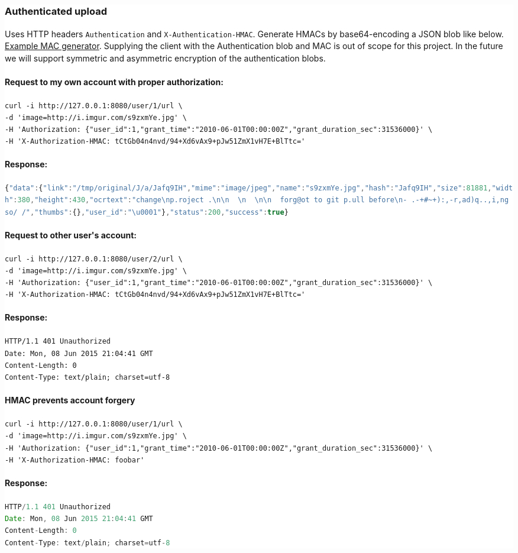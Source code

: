 ### Authenticated upload

Uses HTTP headers `Authentication` and `X-Authentication-HMAC`. Generate HMACs by base64-encoding a JSON blob like below. [Example MAC generator](http://play.golang.org/p/3otGr8LBZt). 
Supplying the client with the Authentication blob and MAC is out of scope for this project. In the future we will support symmetric and asymmetric encryption of the authentication blobs.

#### Request to my own account with proper authorization:

```
curl -i http://127.0.0.1:8080/user/1/url \
-d 'image=http://i.imgur.com/s9zxmYe.jpg' \
-H 'Authorization: {"user_id":1,"grant_time":"2010-06-01T00:00:00Z","grant_duration_sec":31536000}' \
-H 'X-Authorization-HMAC: tCtGb04n4nvd/94+Xd6vAx9+pJw51ZmX1vH7E+BlTtc='
```

#### Response:
```javascript
{"data":{"link":"/tmp/original/J/a/Jafq9IH","mime":"image/jpeg","name":"s9zxmYe.jpg","hash":"Jafq9IH","size":81881,"width":380,"height":430,"ocrtext":"change\np.roject .\n\n  \n  \n\n  forg@ot to git p.ull before\n- .-+#~+):,-r,ad)q..,i,ng so/ /","thumbs":{},"user_id":"\u0001"},"status":200,"success":true}
```

#### Request to other user's account:

```
curl -i http://127.0.0.1:8080/user/2/url \
-d 'image=http://i.imgur.com/s9zxmYe.jpg' \
-H 'Authorization: {"user_id":1,"grant_time":"2010-06-01T00:00:00Z","grant_duration_sec":31536000}' \
-H 'X-Authorization-HMAC: tCtGb04n4nvd/94+Xd6vAx9+pJw51ZmX1vH7E+BlTtc='
```

#### Response:
```
HTTP/1.1 401 Unauthorized
Date: Mon, 08 Jun 2015 21:04:41 GMT
Content-Length: 0
Content-Type: text/plain; charset=utf-8
```


#### HMAC prevents account forgery

```
curl -i http://127.0.0.1:8080/user/1/url \
-d 'image=http://i.imgur.com/s9zxmYe.jpg' \
-H 'Authorization: {"user_id":1,"grant_time":"2010-06-01T00:00:00Z","grant_duration_sec":31536000}' \
-H 'X-Authorization-HMAC: foobar'
```

#### Response:
```javascript
HTTP/1.1 401 Unauthorized
Date: Mon, 08 Jun 2015 21:04:41 GMT
Content-Length: 0
Content-Type: text/plain; charset=utf-8
```


